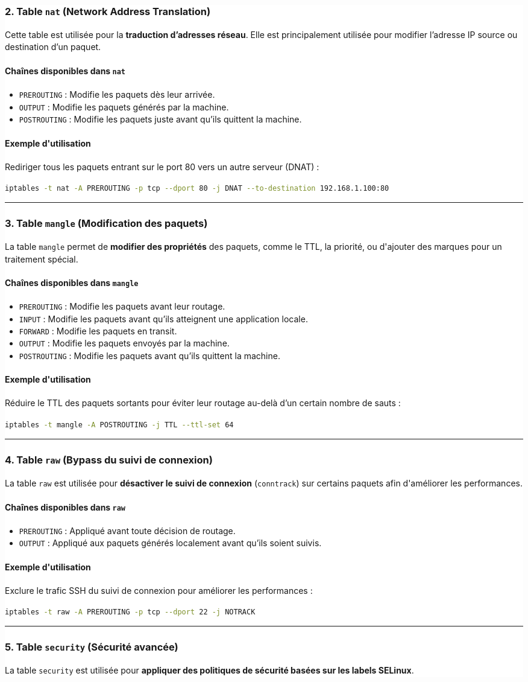 ### **2. Table `nat` (Network Address Translation)**
Cette table est utilisée pour la **traduction d’adresses réseau**. Elle est principalement utilisée pour modifier l’adresse IP source ou destination d’un paquet.

#### **Chaînes disponibles dans `nat`**
- `PREROUTING` : Modifie les paquets dès leur arrivée.
- `OUTPUT` : Modifie les paquets générés par la machine.
- `POSTROUTING` : Modifie les paquets juste avant qu’ils quittent la machine.

#### **Exemple d'utilisation**
Rediriger tous les paquets entrant sur le port 80 vers un autre serveur (DNAT) :
```bash
iptables -t nat -A PREROUTING -p tcp --dport 80 -j DNAT --to-destination 192.168.1.100:80
```

---

### **3. Table `mangle` (Modification des paquets)**
La table `mangle` permet de **modifier des propriétés** des paquets, comme le TTL, la priorité, ou d'ajouter des marques pour un traitement spécial.

#### **Chaînes disponibles dans `mangle`**
- `PREROUTING` : Modifie les paquets avant leur routage.
- `INPUT` : Modifie les paquets avant qu’ils atteignent une application locale.
- `FORWARD` : Modifie les paquets en transit.
- `OUTPUT` : Modifie les paquets envoyés par la machine.
- `POSTROUTING` : Modifie les paquets avant qu’ils quittent la machine.

#### **Exemple d'utilisation**
Réduire le TTL des paquets sortants pour éviter leur routage au-delà d’un certain nombre de sauts :
```bash
iptables -t mangle -A POSTROUTING -j TTL --ttl-set 64
```

---

### **4. Table `raw` (Bypass du suivi de connexion)**
La table `raw` est utilisée pour **désactiver le suivi de connexion** (`conntrack`) sur certains paquets afin d'améliorer les performances.

#### **Chaînes disponibles dans `raw`**
- `PREROUTING` : Appliqué avant toute décision de routage.
- `OUTPUT` : Appliqué aux paquets générés localement avant qu’ils soient suivis.

#### **Exemple d'utilisation**
Exclure le trafic SSH du suivi de connexion pour améliorer les performances :
```bash
iptables -t raw -A PREROUTING -p tcp --dport 22 -j NOTRACK
```

---

### **5. Table `security` (Sécurité avancée)**
La table `security` est utilisée pour **appliquer des politiques de sécurité basées sur les labels SELinux**.
